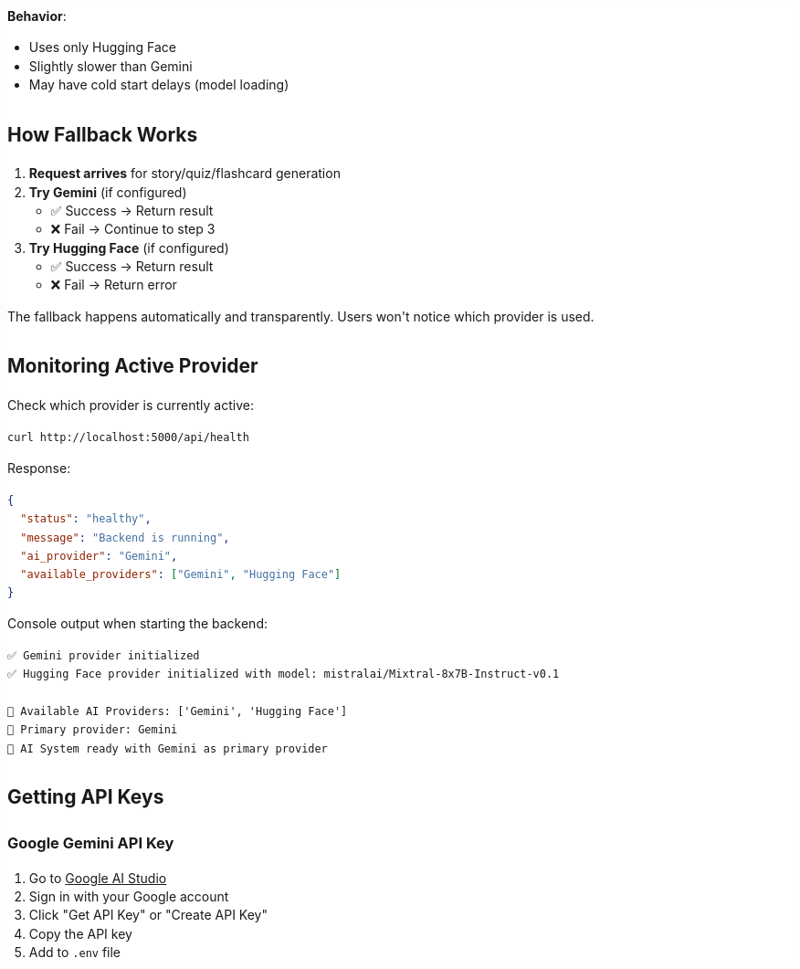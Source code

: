 **Behavior**: 
- Uses only Hugging Face
- Slightly slower than Gemini
- May have cold start delays (model loading)

## How Fallback Works

1. **Request arrives** for story/quiz/flashcard generation
2. **Try Gemini** (if configured)
   - ✅ Success → Return result
   - ❌ Fail → Continue to step 3
3. **Try Hugging Face** (if configured)
   - ✅ Success → Return result
   - ❌ Fail → Return error

The fallback happens automatically and transparently. Users won't notice which provider is used.

## Monitoring Active Provider

Check which provider is currently active:

```bash
curl http://localhost:5000/api/health
```

Response:
```json
{
  "status": "healthy",
  "message": "Backend is running",
  "ai_provider": "Gemini",
  "available_providers": ["Gemini", "Hugging Face"]
}
```

Console output when starting the backend:
```
✅ Gemini provider initialized
✅ Hugging Face provider initialized with model: mistralai/Mixtral-8x7B-Instruct-v0.1

🤖 Available AI Providers: ['Gemini', 'Hugging Face']
🎯 Primary provider: Gemini
🚀 AI System ready with Gemini as primary provider
```

## Getting API Keys

### Google Gemini API Key

1. Go to [Google AI Studio](https://makersuite.google.com/app/apikey)
2. Sign in with your Google account
3. Click "Get API Key" or "Create API Key"
4. Copy the API key
5. Add to `.env` file
